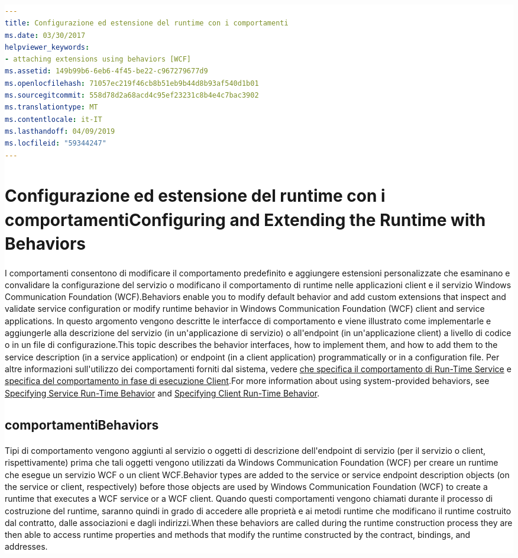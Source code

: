 ```yaml
---
title: Configurazione ed estensione del runtime con i comportamenti
ms.date: 03/30/2017
helpviewer_keywords:
- attaching extensions using behaviors [WCF]
ms.assetid: 149b99b6-6eb6-4f45-be22-c967279677d9
ms.openlocfilehash: 71057ec219f46cb8b51eb9b44d8b93af540d1b01
ms.sourcegitcommit: 558d78d2a68acd4c95ef23231c8b4e4c7bac3902
ms.translationtype: MT
ms.contentlocale: it-IT
ms.lasthandoff: 04/09/2019
ms.locfileid: "59344247"
---
```

# <a name="configuring-and-extending-the-runtime-with-behaviors"></a><span data-ttu-id="66a4f-102">Configurazione ed estensione del runtime con i comportamenti</span><span class="sxs-lookup"><span data-stu-id="66a4f-102">Configuring and Extending the Runtime with Behaviors</span></span>
<span data-ttu-id="66a4f-103">I comportamenti consentono di modificare il comportamento predefinito e aggiungere estensioni personalizzate che esaminano e convalidare la configurazione del servizio o modificano il comportamento di runtime nelle applicazioni client e il servizio Windows Communication Foundation (WCF).</span><span class="sxs-lookup"><span data-stu-id="66a4f-103">Behaviors enable you to modify default behavior and add custom extensions that inspect and validate service configuration or modify runtime behavior in Windows Communication Foundation (WCF) client and service applications.</span></span> <span data-ttu-id="66a4f-104">In questo argomento vengono descritte le interfacce di comportamento e viene illustrato come implementarle e aggiungerle alla descrizione del servizio (in un'applicazione di servizio) o all'endpoint (in un'applicazione client) a livello di codice o in un file di configurazione.</span><span class="sxs-lookup"><span data-stu-id="66a4f-104">This topic describes the behavior interfaces, how to implement them, and how to add them to the service description (in a service application) or endpoint (in a client application) programmatically or in a configuration file.</span></span> <span data-ttu-id="66a4f-105">Per altre informazioni sull'utilizzo dei comportamenti forniti dal sistema, vedere [che specifica il comportamento di Run-Time Service](../../../../docs/framework/wcf/specifying-service-run-time-behavior.md) e [specifica del comportamento in fase di esecuzione Client](../../../../docs/framework/wcf/specifying-client-run-time-behavior.md).</span><span class="sxs-lookup"><span data-stu-id="66a4f-105">For more information about using system-provided behaviors, see [Specifying Service Run-Time Behavior](../../../../docs/framework/wcf/specifying-service-run-time-behavior.md) and [Specifying Client Run-Time Behavior](../../../../docs/framework/wcf/specifying-client-run-time-behavior.md).</span></span>  
  
## <a name="behaviors"></a><span data-ttu-id="66a4f-106">comportamenti</span><span class="sxs-lookup"><span data-stu-id="66a4f-106">Behaviors</span></span>  
 <span data-ttu-id="66a4f-107">Tipi di comportamento vengono aggiunti al servizio o oggetti di descrizione dell'endpoint di servizio (per il servizio o client, rispettivamente) prima che tali oggetti vengono utilizzati da Windows Communication Foundation (WCF) per creare un runtime che esegue un servizio WCF o un client WCF.</span><span class="sxs-lookup"><span data-stu-id="66a4f-107">Behavior types are added to the service or service endpoint description objects (on the service or client, respectively) before those objects are used by Windows Communication Foundation (WCF) to create a runtime that executes a WCF service or a WCF client.</span></span> <span data-ttu-id="66a4f-108">Quando questi comportamenti vengono chiamati durante il processo di costruzione del runtime, saranno quindi in grado di accedere alle proprietà e ai metodi runtime che modificano il runtime costruito dal contratto, dalle associazioni e dagli indirizzi.</span><span class="sxs-lookup"><span data-stu-id="66a4f-108">When these behaviors are called during the runtime construction process they are then able to access runtime properties and methods that modify the runtime constructed by the contract, bindings, and addresses.</span></span>  
  